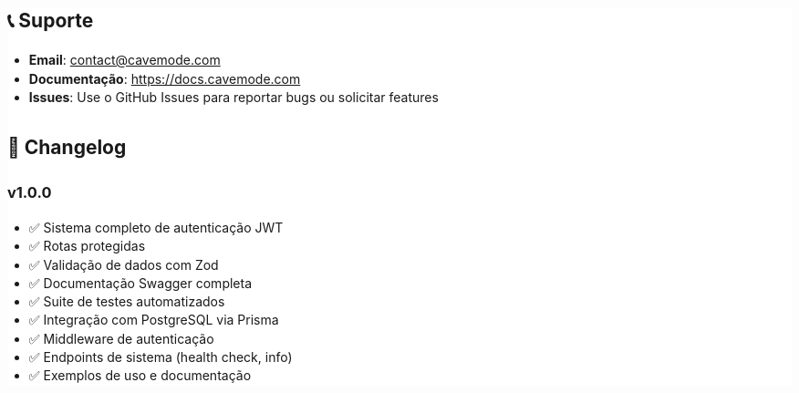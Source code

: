 ## 📞 Suporte

- **Email**: contact@cavemode.com
- **Documentação**: https://docs.cavemode.com
- **Issues**: Use o GitHub Issues para reportar bugs ou solicitar features

## 🔄 Changelog

### v1.0.0
- ✅ Sistema completo de autenticação JWT
- ✅ Rotas protegidas
- ✅ Validação de dados com Zod
- ✅ Documentação Swagger completa
- ✅ Suite de testes automatizados
- ✅ Integração com PostgreSQL via Prisma
- ✅ Middleware de autenticação
- ✅ Endpoints de sistema (health check, info)
- ✅ Exemplos de uso e documentação 